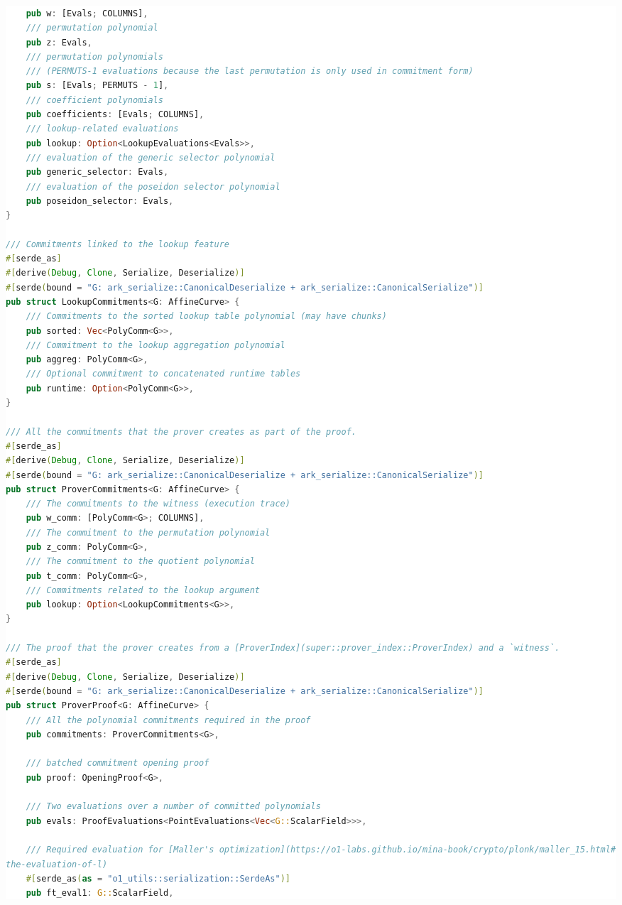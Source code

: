 ```rs
    pub w: [Evals; COLUMNS],
    /// permutation polynomial
    pub z: Evals,
    /// permutation polynomials
    /// (PERMUTS-1 evaluations because the last permutation is only used in commitment form)
    pub s: [Evals; PERMUTS - 1],
    /// coefficient polynomials
    pub coefficients: [Evals; COLUMNS],
    /// lookup-related evaluations
    pub lookup: Option<LookupEvaluations<Evals>>,
    /// evaluation of the generic selector polynomial
    pub generic_selector: Evals,
    /// evaluation of the poseidon selector polynomial
    pub poseidon_selector: Evals,
}

/// Commitments linked to the lookup feature
#[serde_as]
#[derive(Debug, Clone, Serialize, Deserialize)]
#[serde(bound = "G: ark_serialize::CanonicalDeserialize + ark_serialize::CanonicalSerialize")]
pub struct LookupCommitments<G: AffineCurve> {
    /// Commitments to the sorted lookup table polynomial (may have chunks)
    pub sorted: Vec<PolyComm<G>>,
    /// Commitment to the lookup aggregation polynomial
    pub aggreg: PolyComm<G>,
    /// Optional commitment to concatenated runtime tables
    pub runtime: Option<PolyComm<G>>,
}

/// All the commitments that the prover creates as part of the proof.
#[serde_as]
#[derive(Debug, Clone, Serialize, Deserialize)]
#[serde(bound = "G: ark_serialize::CanonicalDeserialize + ark_serialize::CanonicalSerialize")]
pub struct ProverCommitments<G: AffineCurve> {
    /// The commitments to the witness (execution trace)
    pub w_comm: [PolyComm<G>; COLUMNS],
    /// The commitment to the permutation polynomial
    pub z_comm: PolyComm<G>,
    /// The commitment to the quotient polynomial
    pub t_comm: PolyComm<G>,
    /// Commitments related to the lookup argument
    pub lookup: Option<LookupCommitments<G>>,
}

/// The proof that the prover creates from a [ProverIndex](super::prover_index::ProverIndex) and a `witness`.
#[serde_as]
#[derive(Debug, Clone, Serialize, Deserialize)]
#[serde(bound = "G: ark_serialize::CanonicalDeserialize + ark_serialize::CanonicalSerialize")]
pub struct ProverProof<G: AffineCurve> {
    /// All the polynomial commitments required in the proof
    pub commitments: ProverCommitments<G>,

    /// batched commitment opening proof
    pub proof: OpeningProof<G>,

    /// Two evaluations over a number of committed polynomials
    pub evals: ProofEvaluations<PointEvaluations<Vec<G::ScalarField>>>,

    /// Required evaluation for [Maller's optimization](https://o1-labs.github.io/mina-book/crypto/plonk/maller_15.html#the-evaluation-of-l)
    #[serde_as(as = "o1_utils::serialization::SerdeAs")]
    pub ft_eval1: G::ScalarField,
```